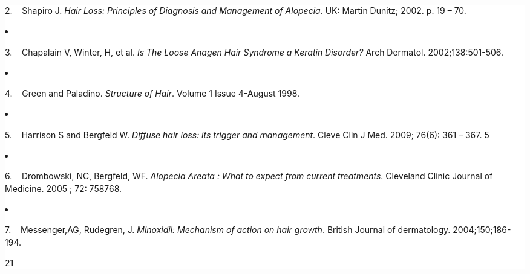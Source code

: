 <p><span class="font3">2. &nbsp;&nbsp;&nbsp;Shapiro J. </span><span class="font3" style="font-style:italic;">Hair Loss: Principles of Diagnosis and Management of Alopecia</span><span class="font3">. UK: Martin Dunitz; 2002. p. 19 – 70.</span></p></li>
<li>
<p><span class="font3">3. &nbsp;&nbsp;&nbsp;Chapalain V, Winter, H, et al. </span><span class="font3" style="font-style:italic;">Is The Loose Anagen Hair Syndrome a Keratin Disorder?</span><span class="font3"> Arch Dermatol. 2002;138:501-506.</span></p></li>
<li>
<p><span class="font3">4. &nbsp;&nbsp;&nbsp;Green and Paladino. </span><span class="font3" style="font-style:italic;">Structure of Hair</span><span class="font3">. Volume 1 Issue 4-August 1998.</span></p></li>
<li>
<p><span class="font3">5. &nbsp;&nbsp;&nbsp;Harrison S and Bergfeld W. </span><span class="font3" style="font-style:italic;">Diffuse hair loss: its trigger and management</span><span class="font3">. Cleve Clin J Med. 2009; 76(6): 361 – 367. 5</span></p></li>
<li>
<p><span class="font3">6. &nbsp;&nbsp;&nbsp;Drombowski, NC, Bergfeld, WF. </span><span class="font3" style="font-style:italic;">Alopecia Areata : What to expect from current treatments</span><span class="font3">. Cleveland Clinic Journal of Medicine. 2005 ; 72: 758768.</span></p></li>
<li>
<p><span class="font3">7. &nbsp;&nbsp;&nbsp;Messenger,AG, Rudegren, J. </span><span class="font3" style="font-style:italic;">Minoxidil: Mechanism of action on hair growth</span><span class="font3">. British Journal of dermatology. 2004;150;186-194.</span></p></li></ul>
<p><span class="font2">21</span></p>